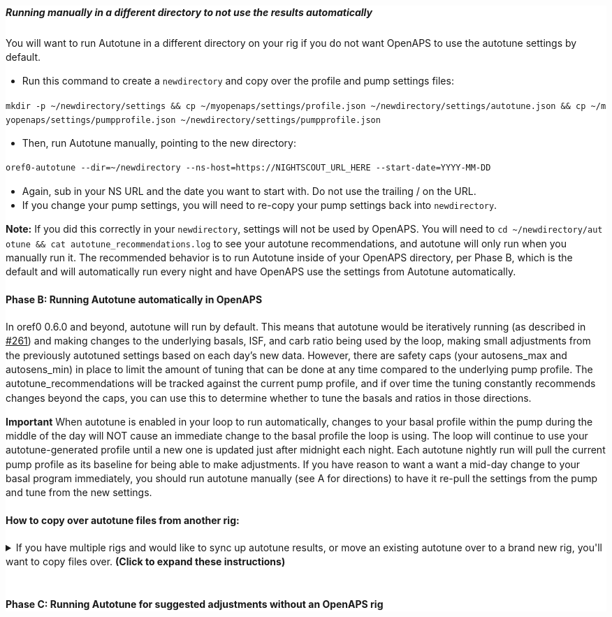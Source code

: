 ##### Running manually in a *different* directory to not use the results automatically

You will want to run Autotune in a different directory on your rig if you do not want OpenAPS to use the autotune settings by default.

* Run this command to create a `newdirectory` and copy over the profile and pump settings files: 
```
mkdir -p ~/newdirectory/settings && cp ~/myopenaps/settings/profile.json ~/newdirectory/settings/autotune.json && cp ~/myopenaps/settings/pumpprofile.json ~/newdirectory/settings/pumpprofile.json
```

* Then, run Autotune manually, pointing to the new directory:

```
oref0-autotune --dir=~/newdirectory --ns-host=https://NIGHTSCOUT_URL_HERE --start-date=YYYY-MM-DD
``` 
  * Again, sub in your NS URL and the date you want to start with. Do not use the trailing / on the URL.
  * If you change your pump settings, you will need to re-copy your pump settings back into `newdirectory`.

**Note:** If you did this correctly in your `newdirectory`, settings will not be used by OpenAPS. You will need to `cd ~/newdirectory/autotune && cat autotune_recommendations.log` to see your autotune recommendations, and autotune will only run when you manually run it. The recommended behavior is to run Autotune inside of your OpenAPS directory, per Phase B, which is the default and will automatically run every night and have OpenAPS use the settings from Autotune automatically.

#### Phase B: Running Autotune automatically in OpenAPS 

In oref0 0.6.0 and beyond, autotune will run by default. This means that autotune would be iteratively running (as described in [#261](https://github.com/openaps/oref0/issues/261)) and making changes to the underlying basals, ISF, and carb ratio being used by the loop, making small adjustments from the previously autotuned settings based on each day’s new data. However, there are safety caps (your autosens_max and autosens_min) in place to limit the amount of tuning that can be done at any time compared to the underlying pump profile. The autotune_recommendations will be tracked against the current pump profile, and if over time the tuning constantly recommends changes beyond the caps, you can use this to determine whether to tune the basals and ratios in those directions.

**Important** When autotune is enabled in your loop to run automatically, changes to your basal profile within the pump during the middle of the day will NOT cause an immediate change to the basal profile the loop is using.  The loop will continue to use your autotune-generated profile until a new one is updated just after midnight each night.  Each autotune nightly run will pull the current pump profile as its baseline for being able to make adjustments.  If you have reason to want a want a mid-day change to your basal program immediately, you should run autotune manually (see A for directions) to have it re-pull the settings from the pump and tune from the new settings.

#### How to copy over autotune files from another rig:

<details><summary> If you have multiple rigs and would like to sync up autotune results, or move an existing autotune over to a brand new rig, you'll want to copy files over. <b>(Click to expand these instructions)</b></summary></details>
<br>

#### Phase C: Running Autotune for suggested adjustments without an OpenAPS rig

